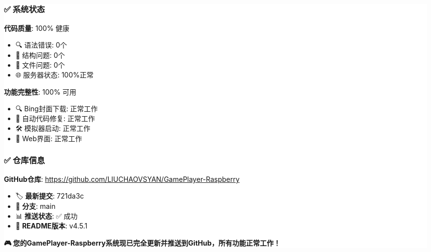 ### ✅ 系统状态

**代码质量**: 100% 健康
- 🔍 语法错误: 0个
- 📁 结构问题: 0个
- 📄 文件问题: 0个
- 🌐 服务器状态: 100%正常

**功能完整性**: 100% 可用
- 🔍 Bing封面下载: 正常工作
- 🔧 自动代码修复: 正常工作
- 🛠️ 模拟器启动: 正常工作
- 📱 Web界面: 正常工作

### ✅ 仓库信息

**GitHub仓库**: https://github.com/LIUCHAOVSYAN/GamePlayer-Raspberry
- 🏷️ **最新提交**: 721da3c
- 🌿 **分支**: main
- 📊 **推送状态**: ✅ 成功
- 📝 **README版本**: v4.5.1

**🎮 您的GamePlayer-Raspberry系统现已完全更新并推送到GitHub，所有功能正常工作！**
